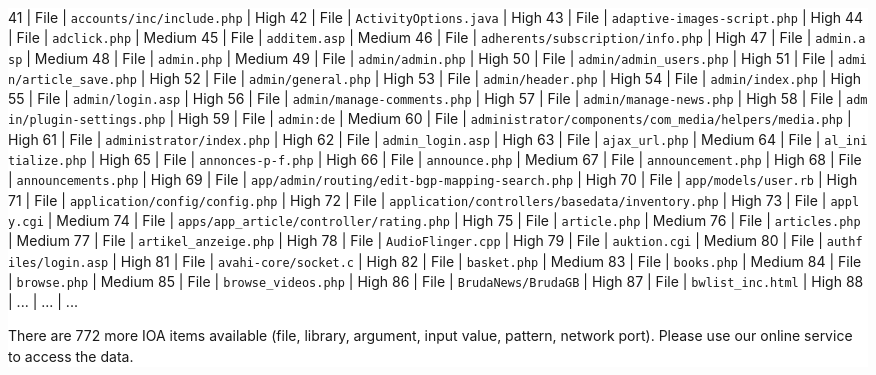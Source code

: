 41 | File | `accounts/inc/include.php` | High
42 | File | `ActivityOptions.java` | High
43 | File | `adaptive-images-script.php` | High
44 | File | `adclick.php` | Medium
45 | File | `additem.asp` | Medium
46 | File | `adherents/subscription/info.php` | High
47 | File | `admin.asp` | Medium
48 | File | `admin.php` | Medium
49 | File | `admin/admin.php` | High
50 | File | `admin/admin_users.php` | High
51 | File | `admin/article_save.php` | High
52 | File | `admin/general.php` | High
53 | File | `admin/header.php` | High
54 | File | `admin/index.php` | High
55 | File | `admin/login.asp` | High
56 | File | `admin/manage-comments.php` | High
57 | File | `admin/manage-news.php` | High
58 | File | `admin/plugin-settings.php` | High
59 | File | `admin:de` | Medium
60 | File | `administrator/components/com_media/helpers/media.php` | High
61 | File | `administrator/index.php` | High
62 | File | `admin_login.asp` | High
63 | File | `ajax_url.php` | Medium
64 | File | `al_initialize.php` | High
65 | File | `annonces-p-f.php` | High
66 | File | `announce.php` | Medium
67 | File | `announcement.php` | High
68 | File | `announcements.php` | High
69 | File | `app/admin/routing/edit-bgp-mapping-search.php` | High
70 | File | `app/models/user.rb` | High
71 | File | `application/config/config.php` | High
72 | File | `application/controllers/basedata/inventory.php` | High
73 | File | `apply.cgi` | Medium
74 | File | `apps/app_article/controller/rating.php` | High
75 | File | `article.php` | Medium
76 | File | `articles.php` | Medium
77 | File | `artikel_anzeige.php` | High
78 | File | `AudioFlinger.cpp` | High
79 | File | `auktion.cgi` | Medium
80 | File | `authfiles/login.asp` | High
81 | File | `avahi-core/socket.c` | High
82 | File | `basket.php` | Medium
83 | File | `books.php` | Medium
84 | File | `browse.php` | Medium
85 | File | `browse_videos.php` | High
86 | File | `BrudaNews/BrudaGB` | High
87 | File | `bwlist_inc.html` | High
88 | ... | ... | ...

There are 772 more IOA items available (file, library, argument, input value, pattern, network port). Please use our online service to access the data.
